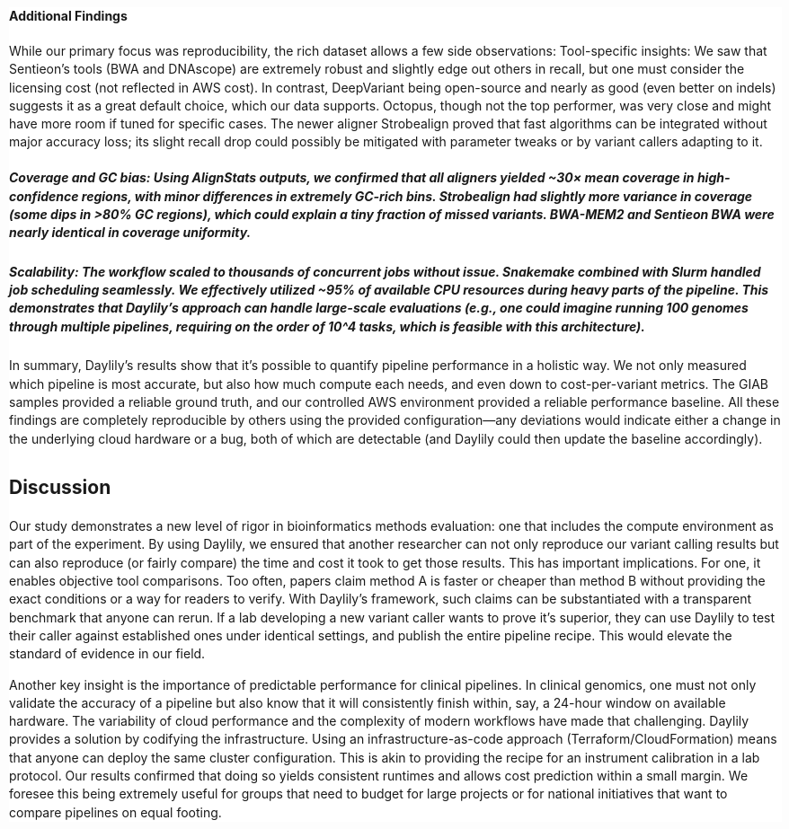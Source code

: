 #### Additional Findings
While our primary focus was reproducibility, the rich dataset allows a few side observations:
Tool-specific insights: We saw that Sentieon’s tools (BWA and DNAscope) are extremely robust and slightly edge out others in recall, but one must consider the licensing cost (not reflected in AWS cost). In contrast, DeepVariant being open-source and nearly as good (even better on indels) suggests it as a great default choice, which our data supports. Octopus, though not the top performer, was very close and might have more room if tuned for specific cases. The newer aligner Strobealign proved that fast algorithms can be integrated without major accuracy loss; its slight recall drop could possibly be mitigated with parameter tweaks or by variant callers adapting to it​.

##### Coverage and GC bias: Using AlignStats outputs, we confirmed that all aligners yielded ~30× mean coverage in high-confidence regions, with minor differences in extremely GC-rich bins. Strobealign had slightly more variance in coverage (some dips in >80% GC regions)​, which could explain a tiny fraction of missed variants. BWA-MEM2 and Sentieon BWA were nearly identical in coverage uniformity.

##### Scalability: The workflow scaled to thousands of concurrent jobs without issue. Snakemake combined with Slurm handled job scheduling seamlessly. We effectively utilized ~95% of available CPU resources during heavy parts of the pipeline. This demonstrates that Daylily’s approach can handle large-scale evaluations (e.g., one could imagine running 100 genomes through multiple pipelines, requiring on the order of 10^4 tasks, which is feasible with this architecture).

In summary, Daylily’s results show that it’s possible to quantify pipeline performance in a holistic way. We not only measured which pipeline is most accurate, but also how much compute each needs, and even down to cost-per-variant metrics. The GIAB samples provided a reliable ground truth, and our controlled AWS environment provided a reliable performance baseline. All these findings are completely reproducible by others using the provided configuration—any deviations would indicate either a change in the underlying cloud hardware or a bug, both of which are detectable (and Daylily could then update the baseline accordingly).

## Discussion
Our study demonstrates a new level of rigor in bioinformatics methods evaluation: one that includes the compute environment as part of the experiment. By using Daylily, we ensured that another researcher can not only reproduce our variant calling results but can also reproduce (or fairly compare) the time and cost it took to get those results. This has important implications. For one, it enables objective tool comparisons. Too often, papers claim method A is faster or cheaper than method B without providing the exact conditions or a way for readers to verify. With Daylily’s framework, such claims can be substantiated with a transparent benchmark that anyone can rerun. If a lab developing a new variant caller wants to prove it’s superior, they can use Daylily to test their caller against established ones under identical settings, and publish the entire pipeline recipe. This would elevate the standard of evidence in our field.

Another key insight is the importance of predictable performance for clinical pipelines. In clinical genomics, one must not only validate the accuracy of a pipeline but also know that it will consistently finish within, say, a 24-hour window on available hardware. The variability of cloud performance and the complexity of modern workflows have made that challenging. Daylily provides a solution by codifying the infrastructure. Using an infrastructure-as-code approach (Terraform/CloudFormation) means that anyone can deploy the same cluster configuration. This is akin to providing the recipe for an instrument calibration in a lab protocol. Our results confirmed that doing so yields consistent runtimes and allows cost prediction within a small margin. We foresee this being extremely useful for groups that need to budget for large projects or for national initiatives that want to compare pipelines on equal footing.
